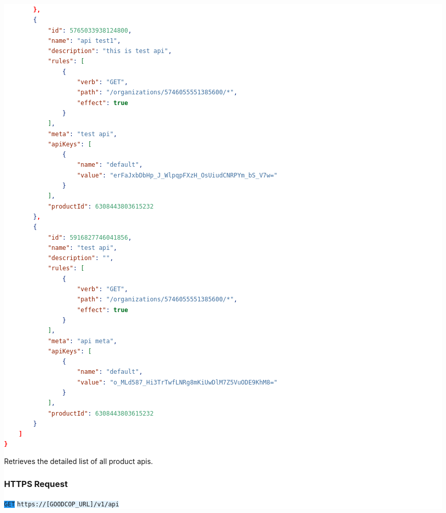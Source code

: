 ```json
        },
        {
            "id": 5765033938124800,
            "name": "api test1",
            "description": "this is test api",
            "rules": [
                {
                    "verb": "GET",
                    "path": "/organizations/5746055551385600/*",
                    "effect": true
                }
            ],
            "meta": "test api",
            "apiKeys": [
                {
                    "name": "default",
                    "value": "erFaJxbDbHp_J_WlpqpFXzH_OsUiudCNRPYm_bS_V7w="
                }
            ],
            "productId": 6308443803615232
        },
        {
            "id": 5916827746041856,
            "name": "test api",
            "description": "",
            "rules": [
                {
                    "verb": "GET",
                    "path": "/organizations/5746055551385600/*",
                    "effect": true
                }
            ],
            "meta": "api meta",
            "apiKeys": [
                {
                    "name": "default",
                    "value": "o_MLd587_Hi3TrTwfLNRg8mKiUwDlM7Z5VuODE9KhM8="
                }
            ],
            "productId": 6308443803615232
        }
    ]
}

```

Retrieves the detailed list of all product apis.

### HTTPS Request

<code style="background:#2196F3;">GET</code> <code style="background:#E3F2FD;">https://[GOODCOP_URL]/v1/api</code>
